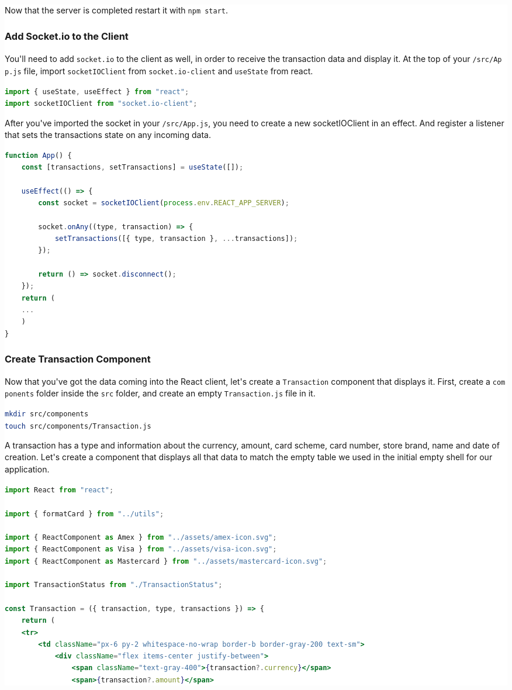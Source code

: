 Now that the server is completed restart it with `npm start`.

### Add Socket.io to the Client

You'll need to add `socket.io` to the client as well, in order to receive the transaction data and display it. At the top of your `/src/App.js` file, import `socketIOClient` from `socket.io-client` and `useState` from react.

```jsx
import { useState, useEffect } from "react";
import socketIOClient from "socket.io-client";
```

After you've imported the socket in your `/src/App.js`, you need to create a new socketIOClient in an effect. And register a listener that sets the transactions state on any incoming data.

```jsx
function App() {
    const [transactions, setTransactions] = useState([]);

    useEffect(() => {
        const socket = socketIOClient(process.env.REACT_APP_SERVER);

        socket.onAny((type, transaction) => {
            setTransactions([{ type, transaction }, ...transactions]);
        });

        return () => socket.disconnect();
    });
    return (
    ...
    )
}
```

### Create Transaction Component

Now that you've got the data coming into the React client, let's create a `Transaction` component that displays it. First, create a `components` folder inside the `src` folder, and create an empty `Transaction.js` file in it.

```sh
mkdir src/components
touch src/components/Transaction.js
```

A transaction has a type and information about the currency, amount, card scheme, card number, store brand, name and date of creation. Let's create a component that displays all that data to match the empty table we used in the initial empty shell for our application.

```jsx
import React from "react";

import { formatCard } from "../utils";

import { ReactComponent as Amex } from "../assets/amex-icon.svg";
import { ReactComponent as Visa } from "../assets/visa-icon.svg";
import { ReactComponent as Mastercard } from "../assets/mastercard-icon.svg";

import TransactionStatus from "./TransactionStatus";

const Transaction = ({ transaction, type, transactions }) => {
    return (
    <tr>
        <td className="px-6 py-2 whitespace-no-wrap border-b border-gray-200 text-sm">
            <div className="flex items-center justify-between">
                <span className="text-gray-400">{transaction?.currency}</span> 
                <span>{transaction?.amount}</span>
```